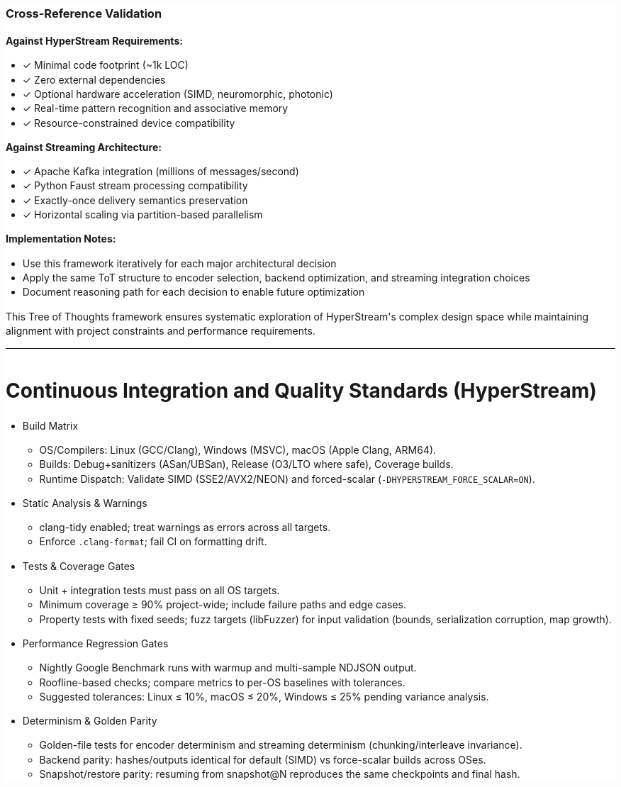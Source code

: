 ### Cross-Reference Validation

**Against HyperStream Requirements:**
- ✓ Minimal code footprint (~1k LOC)
- ✓ Zero external dependencies  
- ✓ Optional hardware acceleration (SIMD, neuromorphic, photonic)
- ✓ Real-time pattern recognition and associative memory
- ✓ Resource-constrained device compatibility

**Against Streaming Architecture:**
- ✓ Apache Kafka integration (millions of messages/second)
- ✓ Python Faust stream processing compatibility
- ✓ Exactly-once delivery semantics preservation
- ✓ Horizontal scaling via partition-based parallelism

**Implementation Notes:**
- Use this framework iteratively for each major architectural decision
- Apply the same ToT structure to encoder selection, backend optimization, and streaming integration choices
- Document reasoning path for each decision to enable future optimization

This Tree of Thoughts framework ensures systematic exploration of HyperStream's complex design space while maintaining alignment with project constraints and performance requirements.

---

# Continuous Integration and Quality Standards (HyperStream)

- Build Matrix
  - OS/Compilers: Linux (GCC/Clang), Windows (MSVC), macOS (Apple Clang, ARM64).
  - Builds: Debug+sanitizers (ASan/UBSan), Release (O3/LTO where safe), Coverage builds.
  - Runtime Dispatch: Validate SIMD (SSE2/AVX2/NEON) and forced-scalar (`-DHYPERSTREAM_FORCE_SCALAR=ON`).

- Static Analysis & Warnings
  - clang-tidy enabled; treat warnings as errors across all targets.
  - Enforce `.clang-format`; fail CI on formatting drift.

- Tests & Coverage Gates
  - Unit + integration tests must pass on all OS targets.
  - Minimum coverage ≥ 90% project-wide; include failure paths and edge cases.
  - Property tests with fixed seeds; fuzz targets (libFuzzer) for input validation (bounds, serialization corruption, map growth).

- Performance Regression Gates
  - Nightly Google Benchmark runs with warmup and multi-sample NDJSON output.
  - Roofline-based checks; compare metrics to per-OS baselines with tolerances.
  - Suggested tolerances: Linux ≤ 10%, macOS ≤ 20%, Windows ≤ 25% pending variance analysis.

- Determinism & Golden Parity
  - Golden-file tests for encoder determinism and streaming determinism (chunking/interleave invariance).
  - Backend parity: hashes/outputs identical for default (SIMD) vs force-scalar builds across OSes.
  - Snapshot/restore parity: resuming from snapshot@N reproduces the same checkpoints and final hash.
